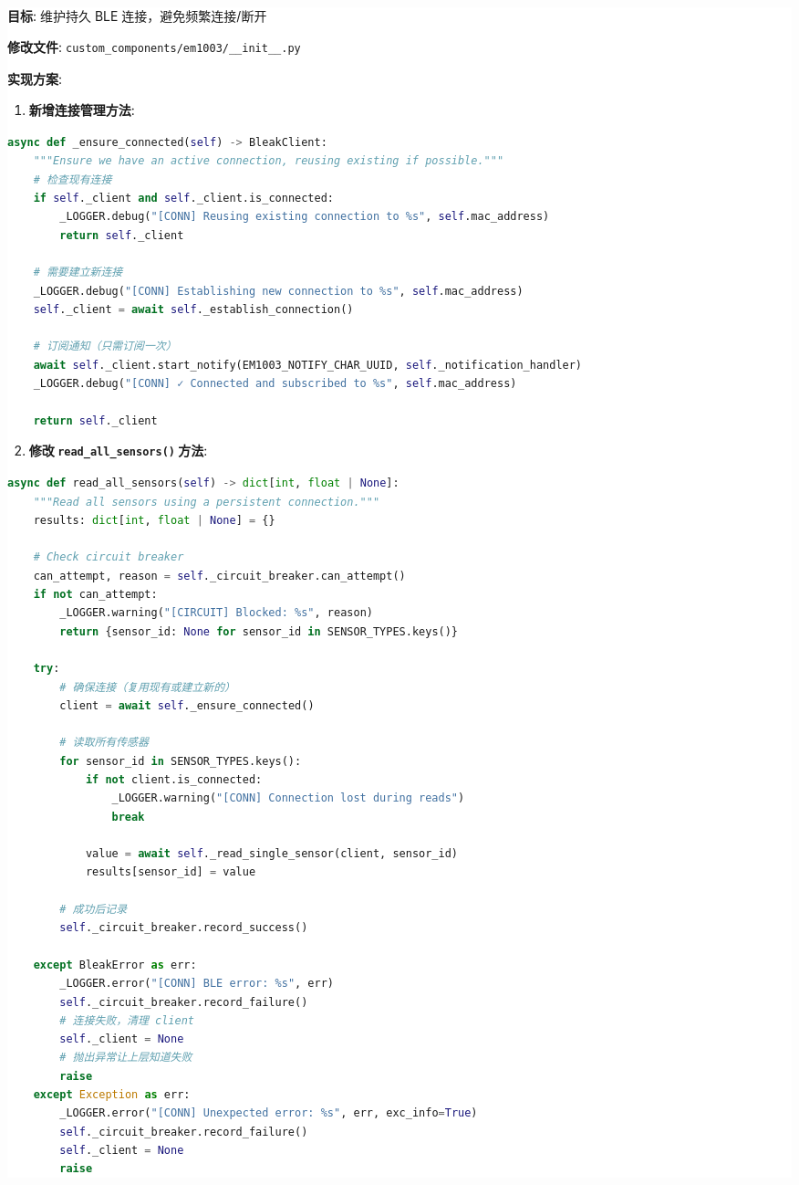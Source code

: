**目标**: 维护持久 BLE 连接，避免频繁连接/断开

**修改文件**: `custom_components/em1003/__init__.py`

**实现方案**:

1. **新增连接管理方法**:
```python
async def _ensure_connected(self) -> BleakClient:
    """Ensure we have an active connection, reusing existing if possible."""
    # 检查现有连接
    if self._client and self._client.is_connected:
        _LOGGER.debug("[CONN] Reusing existing connection to %s", self.mac_address)
        return self._client

    # 需要建立新连接
    _LOGGER.debug("[CONN] Establishing new connection to %s", self.mac_address)
    self._client = await self._establish_connection()

    # 订阅通知（只需订阅一次）
    await self._client.start_notify(EM1003_NOTIFY_CHAR_UUID, self._notification_handler)
    _LOGGER.debug("[CONN] ✓ Connected and subscribed to %s", self.mac_address)

    return self._client
```

2. **修改 `read_all_sensors()` 方法**:
```python
async def read_all_sensors(self) -> dict[int, float | None]:
    """Read all sensors using a persistent connection."""
    results: dict[int, float | None] = {}

    # Check circuit breaker
    can_attempt, reason = self._circuit_breaker.can_attempt()
    if not can_attempt:
        _LOGGER.warning("[CIRCUIT] Blocked: %s", reason)
        return {sensor_id: None for sensor_id in SENSOR_TYPES.keys()}

    try:
        # 确保连接（复用现有或建立新的）
        client = await self._ensure_connected()

        # 读取所有传感器
        for sensor_id in SENSOR_TYPES.keys():
            if not client.is_connected:
                _LOGGER.warning("[CONN] Connection lost during reads")
                break

            value = await self._read_single_sensor(client, sensor_id)
            results[sensor_id] = value

        # 成功后记录
        self._circuit_breaker.record_success()

    except BleakError as err:
        _LOGGER.error("[CONN] BLE error: %s", err)
        self._circuit_breaker.record_failure()
        # 连接失败，清理 client
        self._client = None
        # 抛出异常让上层知道失败
        raise
    except Exception as err:
        _LOGGER.error("[CONN] Unexpected error: %s", err, exc_info=True)
        self._circuit_breaker.record_failure()
        self._client = None
        raise
```